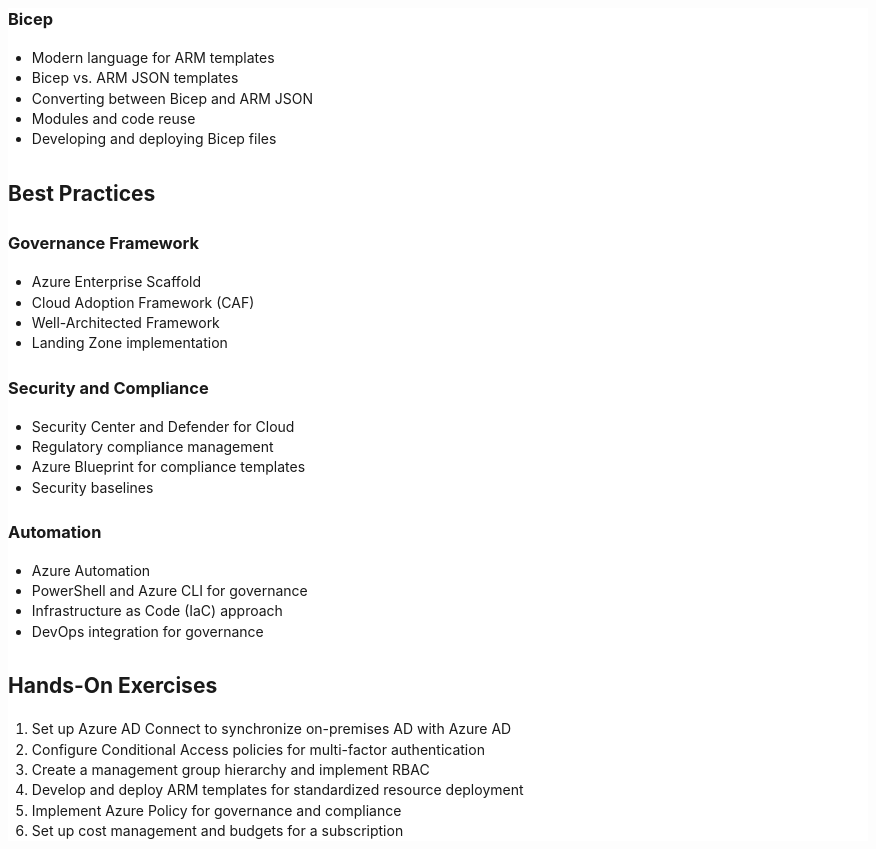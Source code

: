 ### Bicep
- Modern language for ARM templates
- Bicep vs. ARM JSON templates
- Converting between Bicep and ARM JSON
- Modules and code reuse
- Developing and deploying Bicep files

## Best Practices

### Governance Framework
- Azure Enterprise Scaffold
- Cloud Adoption Framework (CAF)
- Well-Architected Framework
- Landing Zone implementation

### Security and Compliance
- Security Center and Defender for Cloud
- Regulatory compliance management
- Azure Blueprint for compliance templates
- Security baselines

### Automation
- Azure Automation
- PowerShell and Azure CLI for governance
- Infrastructure as Code (IaC) approach
- DevOps integration for governance

## Hands-On Exercises

1. Set up Azure AD Connect to synchronize on-premises AD with Azure AD
2. Configure Conditional Access policies for multi-factor authentication
3. Create a management group hierarchy and implement RBAC
4. Develop and deploy ARM templates for standardized resource deployment
5. Implement Azure Policy for governance and compliance
6. Set up cost management and budgets for a subscription